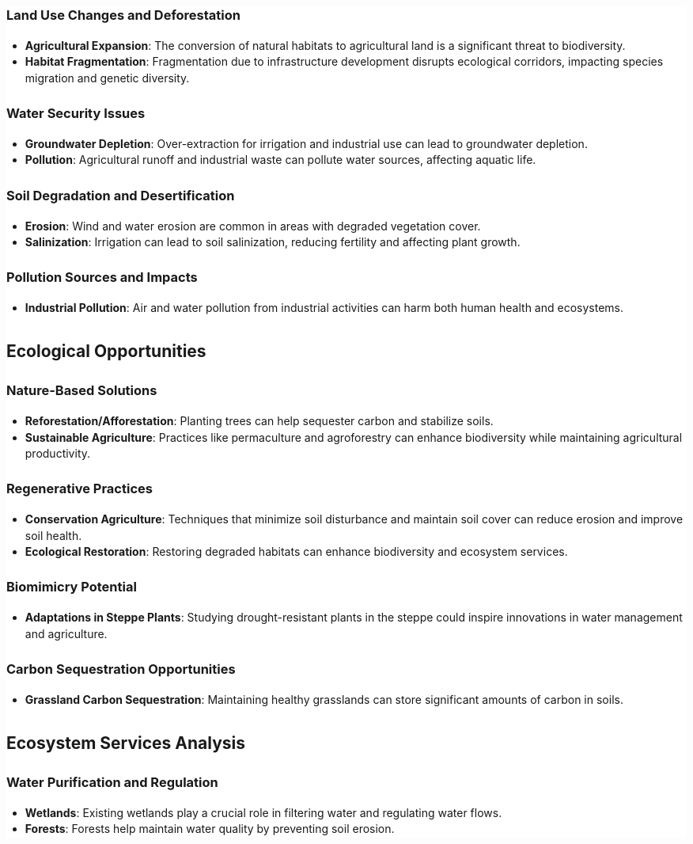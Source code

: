 ### Land Use Changes and Deforestation
- **Agricultural Expansion**: The conversion of natural habitats to agricultural land is a significant threat to biodiversity.
- **Habitat Fragmentation**: Fragmentation due to infrastructure development disrupts ecological corridors, impacting species migration and genetic diversity.

### Water Security Issues
- **Groundwater Depletion**: Over-extraction for irrigation and industrial use can lead to groundwater depletion.
- **Pollution**: Agricultural runoff and industrial waste can pollute water sources, affecting aquatic life.

### Soil Degradation and Desertification
- **Erosion**: Wind and water erosion are common in areas with degraded vegetation cover.
- **Salinization**: Irrigation can lead to soil salinization, reducing fertility and affecting plant growth.

### Pollution Sources and Impacts
- **Industrial Pollution**: Air and water pollution from industrial activities can harm both human health and ecosystems.

## Ecological Opportunities

### Nature-Based Solutions
- **Reforestation/Afforestation**: Planting trees can help sequester carbon and stabilize soils.
- **Sustainable Agriculture**: Practices like permaculture and agroforestry can enhance biodiversity while maintaining agricultural productivity.

### Regenerative Practices
- **Conservation Agriculture**: Techniques that minimize soil disturbance and maintain soil cover can reduce erosion and improve soil health.
- **Ecological Restoration**: Restoring degraded habitats can enhance biodiversity and ecosystem services.

### Biomimicry Potential
- **Adaptations in Steppe Plants**: Studying drought-resistant plants in the steppe could inspire innovations in water management and agriculture.

### Carbon Sequestration Opportunities
- **Grassland Carbon Sequestration**: Maintaining healthy grasslands can store significant amounts of carbon in soils.

## Ecosystem Services Analysis

### Water Purification and Regulation
- **Wetlands**: Existing wetlands play a crucial role in filtering water and regulating water flows.
- **Forests**: Forests help maintain water quality by preventing soil erosion.
